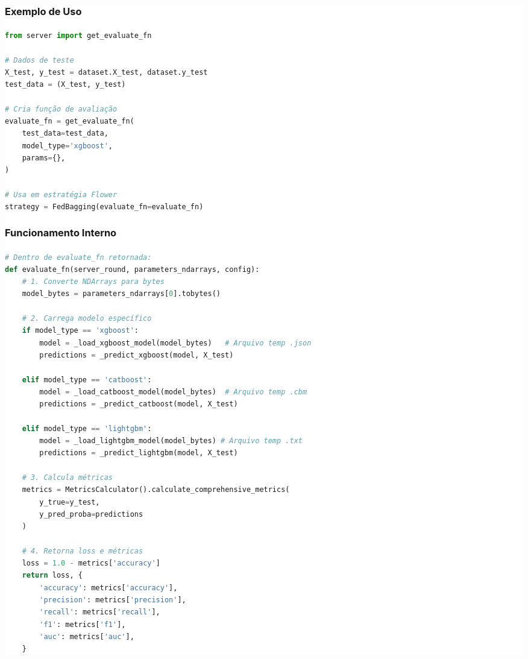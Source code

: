 ### Exemplo de Uso

```python
from server import get_evaluate_fn

# Dados de teste
X_test, y_test = dataset.X_test, dataset.y_test
test_data = (X_test, y_test)

# Cria função de avaliação
evaluate_fn = get_evaluate_fn(
    test_data=test_data,
    model_type='xgboost',
    params={},
)

# Usa em estratégia Flower
strategy = FedBagging(evaluate_fn=evaluate_fn)
```

### Funcionamento Interno

```python
# Dentro de evaluate_fn retornada:
def evaluate_fn(server_round, parameters_ndarrays, config):
    # 1. Converte NDArrays para bytes
    model_bytes = parameters_ndarrays[0].tobytes()

    # 2. Carrega modelo específico
    if model_type == 'xgboost':
        model = _load_xgboost_model(model_bytes)   # Arquivo temp .json
        predictions = _predict_xgboost(model, X_test)

    elif model_type == 'catboost':
        model = _load_catboost_model(model_bytes)  # Arquivo temp .cbm
        predictions = _predict_catboost(model, X_test)

    elif model_type == 'lightgbm':
        model = _load_lightgbm_model(model_bytes) # Arquivo temp .txt
        predictions = _predict_lightgbm(model, X_test)

    # 3. Calcula métricas
    metrics = MetricsCalculator().calculate_comprehensive_metrics(
        y_true=y_test,
        y_pred_proba=predictions
    )

    # 4. Retorna loss e métricas
    loss = 1.0 - metrics['accuracy']
    return loss, {
        'accuracy': metrics['accuracy'],
        'precision': metrics['precision'],
        'recall': metrics['recall'],
        'f1': metrics['f1'],
        'auc': metrics['auc'],
    }
```

